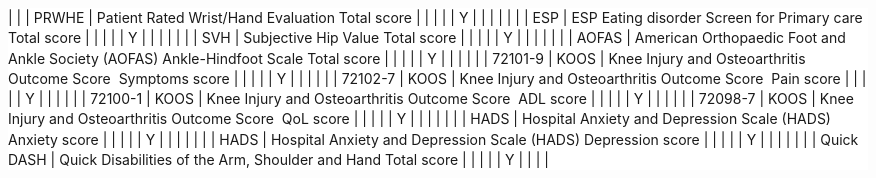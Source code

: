 |                                 |                              | PRWHE                       | Patient Rated Wrist/Hand Evaluation Total score                                                                                                                                                                                                           |        |                                  |                                  |                  | Y            |                |                 |              |
|                                 |                              | ESP                         | ESP Eating disorder Screen for Primary care Total score                                                                                                                                                                                                   |        |                                  |                                  |                  | Y            |                |                 |              |
|                                 |                              | SVH                         | Subjective Hip Value Total score                                                                                                                                                                                                                          |        |                                  |                                  |                  | Y            |                |                 |              |
|                                 |                              | AOFAS                       | American Orthopaedic Foot and Ankle Society (AOFAS) Ankle-Hindfoot Scale Total score                                                                                                                                                                      |        |                                  |                                  |                  | Y            |                |                 |              |
|                                 | 72101-9                      | KOOS                        | Knee Injury and Osteoarthritis Outcome Score  Symptoms score                                                                                                                                                                                              |        |                                  |                                  |                  | Y            |                |                 |              |
|                                 | 72102-7                      | KOOS                        | Knee Injury and Osteoarthritis Outcome Score  Pain score                                                                                                                                                                                                  |        |                                  |                                  |                  | Y            |                |                 |              |
|                                 | 72100-1                      | KOOS                        | Knee Injury and Osteoarthritis Outcome Score  ADL score                                                                                                                                                                                                   |        |                                  |                                  |                  | Y            |                |                 |              |
|                                 | 72098-7                      | KOOS                        | Knee Injury and Osteoarthritis Outcome Score  QoL score                                                                                                                                                                                                   |        |                                  |                                  |                  | Y            |                |                 |              |
|                                 |                              | HADS                        | Hospital Anxiety and Depression Scale (HADS) Anxiety score                                                                                                                                                                                                |        |                                  |                                  |                  | Y            |                |                 |              |
|                                 |                              | HADS                        | Hospital Anxiety and Depression Scale (HADS) Depression score                                                                                                                                                                                             |        |                                  |                                  |                  | Y            |                |                 |              |
|                                 |                              | Quick DASH                  | Quick Disabilities of the Arm, Shoulder and Hand Total score                                                                                                                                                                                              |        |                                  |                                  |                  | Y            |                |                 |              |